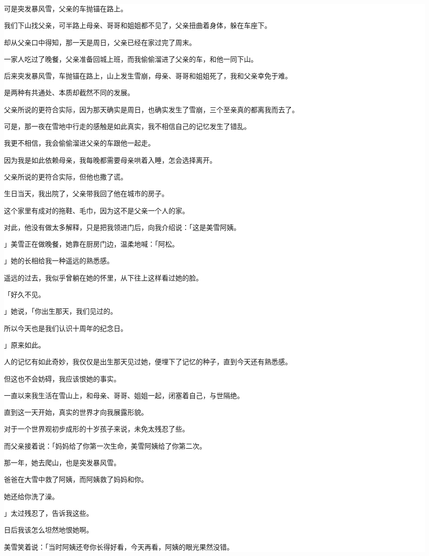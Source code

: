 可是突发暴风雪，父亲的车抛锚在路上。

我们下山找父亲，可半路上母亲、哥哥和姐姐都不见了，父亲扭曲着身体，躲在车座下。

却从父亲口中得知，那一天是周日，父亲已经在家过完了周末。

一家人吃过了晚餐，父亲准备回城上班，而我偷偷溜进了父亲的车，和他一同下山。

后来突发暴风雪，车抛锚在路上，山上发生雪崩，母亲、哥哥和姐姐死了，我和父亲幸免于难。

是两种有共通处、本质却截然不同的发展。

父亲所说的更符合实际，因为那天确实是周日，也确实发生了雪崩，三个至亲真的都离我而去了。

可是，那一夜在雪地中行走的感触是如此真实，我不相信自己的记忆发生了错乱。

我更不相信，我会偷偷溜进父亲的车跟他一起走。

因为我是如此依赖母亲，我每晚都需要母亲哄着入睡，怎会选择离开。

父亲所说的更符合实际，但他也撒了谎。

生日当天，我出院了，父亲带我回了他在城市的房子。

这个家里有成对的拖鞋、毛巾，因为这不是父亲一个人的家。

对此，他没有做太多解释，只是把我领进门后，向我介绍说：「这是美雪阿姨。

」美雪正在做晚餐，她靠在厨房门边，温柔地喊：「阿松。

」她的长相给我一种遥远的熟悉感。

遥远的过去，我似乎曾躺在她的怀里，从下往上这样看过她的脸。

「好久不见。

」她说，「你出生那天，我们见过的。

所以今天也是我们认识十周年的纪念日。

」原来如此。

人的记忆有如此奇妙，我仅仅是出生那天见过她，便埋下了记忆的种子，直到今天还有熟悉感。

但这也不会妨碍，我应该恨她的事实。

一直以来我生活在雪山上，和母亲、哥哥、姐姐一起，闭塞着自己，与世隔绝。

直到这一天开始，真实的世界才向我展露形貌。

对于一个世界观初步成形的十岁孩子来说，未免太残忍了些。

而父亲接着说：「妈妈给了你第一次生命，美雪阿姨给了你第二次。

那一年，她去爬山，也是突发暴风雪。

爸爸在大雪中救了阿姨，而阿姨救了妈妈和你。

她还给你洗了澡。

」太过残忍了，告诉我这些。

日后我该怎么坦然地恨她啊。

美雪笑着说：「当时阿姨还夸你长得好看，今天再看，阿姨的眼光果然没错。
